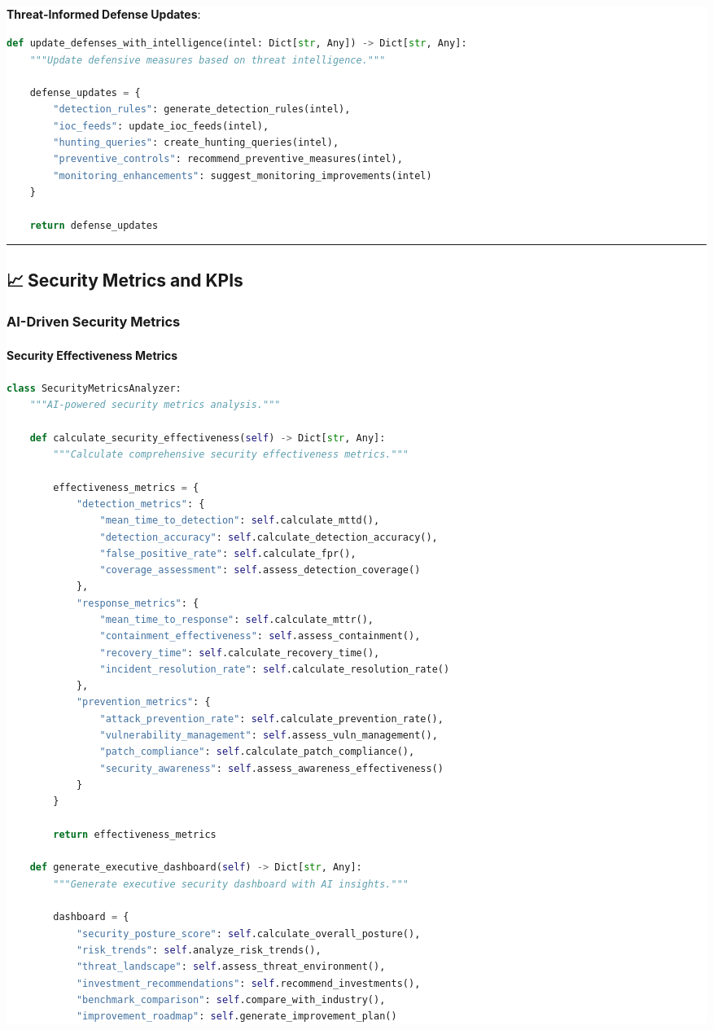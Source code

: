 **Threat-Informed Defense Updates**:
```python
def update_defenses_with_intelligence(intel: Dict[str, Any]) -> Dict[str, Any]:
    """Update defensive measures based on threat intelligence."""
    
    defense_updates = {
        "detection_rules": generate_detection_rules(intel),
        "ioc_feeds": update_ioc_feeds(intel),
        "hunting_queries": create_hunting_queries(intel),
        "preventive_controls": recommend_preventive_measures(intel),
        "monitoring_enhancements": suggest_monitoring_improvements(intel)
    }
    
    return defense_updates
```

---

## 📈 Security Metrics and KPIs

### AI-Driven Security Metrics

#### Security Effectiveness Metrics

```python
class SecurityMetricsAnalyzer:
    """AI-powered security metrics analysis."""
    
    def calculate_security_effectiveness(self) -> Dict[str, Any]:
        """Calculate comprehensive security effectiveness metrics."""
        
        effectiveness_metrics = {
            "detection_metrics": {
                "mean_time_to_detection": self.calculate_mttd(),
                "detection_accuracy": self.calculate_detection_accuracy(),
                "false_positive_rate": self.calculate_fpr(),
                "coverage_assessment": self.assess_detection_coverage()
            },
            "response_metrics": {
                "mean_time_to_response": self.calculate_mttr(),
                "containment_effectiveness": self.assess_containment(),
                "recovery_time": self.calculate_recovery_time(),
                "incident_resolution_rate": self.calculate_resolution_rate()
            },
            "prevention_metrics": {
                "attack_prevention_rate": self.calculate_prevention_rate(),
                "vulnerability_management": self.assess_vuln_management(),
                "patch_compliance": self.calculate_patch_compliance(),
                "security_awareness": self.assess_awareness_effectiveness()
            }
        }
        
        return effectiveness_metrics
    
    def generate_executive_dashboard(self) -> Dict[str, Any]:
        """Generate executive security dashboard with AI insights."""
        
        dashboard = {
            "security_posture_score": self.calculate_overall_posture(),
            "risk_trends": self.analyze_risk_trends(),
            "threat_landscape": self.assess_threat_environment(),
            "investment_recommendations": self.recommend_investments(),
            "benchmark_comparison": self.compare_with_industry(),
            "improvement_roadmap": self.generate_improvement_plan()
```